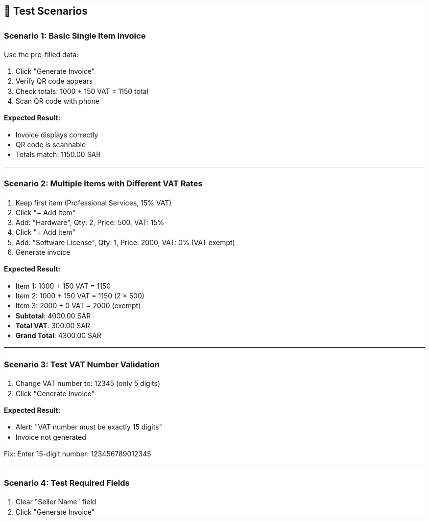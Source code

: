 ## 🎯 Test Scenarios

### **Scenario 1: Basic Single Item Invoice**
Use the pre-filled data:
1. Click "Generate Invoice"
2. Verify QR code appears
3. Check totals: 1000 + 150 VAT = 1150 total
4. Scan QR code with phone

**Expected Result:**
- Invoice displays correctly
- QR code is scannable
- Totals match: 1150.00 SAR

---

### **Scenario 2: Multiple Items with Different VAT Rates**

1. Keep first item (Professional Services, 15% VAT)
2. Click "+ Add Item"
3. Add: "Hardware", Qty: 2, Price: 500, VAT: 15%
4. Click "+ Add Item"
5. Add: "Software License", Qty: 1, Price: 2000, VAT: 0% (VAT exempt)
6. Generate invoice

**Expected Result:**
- Item 1: 1000 + 150 VAT = 1150
- Item 2: 1000 + 150 VAT = 1150 (2 × 500)
- Item 3: 2000 + 0 VAT = 2000 (exempt)
- **Subtotal**: 4000.00 SAR
- **Total VAT**: 300.00 SAR
- **Grand Total**: 4300.00 SAR

---

### **Scenario 3: Test VAT Number Validation**

1. Change VAT number to: 12345 (only 5 digits)
2. Click "Generate Invoice"

**Expected Result:**
- Alert: "VAT number must be exactly 15 digits"
- Invoice not generated

Fix: Enter 15-digit number: 123456789012345

---

### **Scenario 4: Test Required Fields**

1. Clear "Seller Name" field
2. Click "Generate Invoice"
